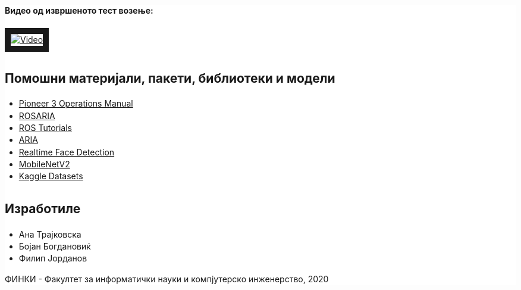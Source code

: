 #### Видео од извршеното тест возење:
<a href="http://www.youtube.com/watch?feature=player_embedded&v=xebaMDvIfbA" 
target="_blank"><img src="http://img.youtube.com/vi/xebaMDvIfbA/0.jpg" 
alt="Video" width="640" height="480" border="10" /></a>
## Помошни материјали, пакети, библиотеки и модели

- [Pioneer 3 Operations Manual](https://www.inf.ufrgs.br/~prestes/Courses/Robotics/manual_pioneer.pdf)
- [ROSARIA](http://wiki.ros.org/ROSARIA)
- [ROS Tutorials](http://wiki.ros.org/ROS/Tutorials)
- [ARIA](https://web.archive.org/web/20180213095203/http:/robots.mobilerobots.com/wiki/ARIA)
- [Realtime Face Detection](https://github.com/simplesaad/FaceDetection_Realtime)
- [MobileNetV2](https://keras.io/api/applications/mobilenet/)
- [Kaggle Datasets](https://www.kaggle.com/datasets)

## Изработиле
- Ана Трајковска
- Бојан Богдановиќ 
- Филип Јорданов 

ФИНКИ - Факултет за информатички науки и компјутерско инженерство, 2020
